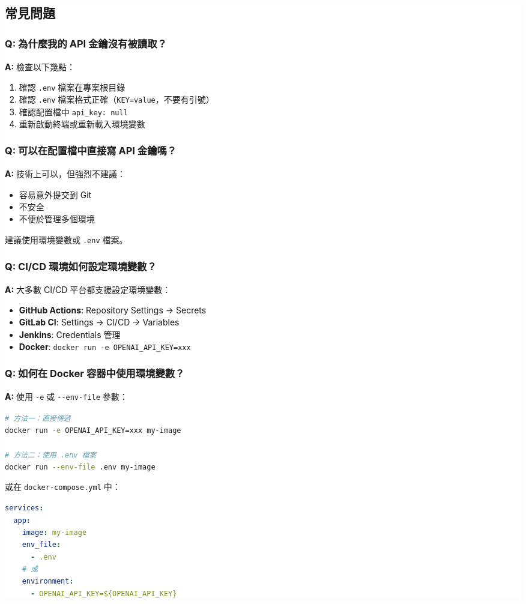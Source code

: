 ## 常見問題

### Q: 為什麼我的 API 金鑰沒有被讀取？

**A:** 檢查以下幾點：
1. 確認 `.env` 檔案在專案根目錄
2. 確認 `.env` 檔案格式正確（`KEY=value`，不要有引號）
3. 確認配置檔中 `api_key: null`
4. 重新啟動終端或重新載入環境變數

### Q: 可以在配置檔中直接寫 API 金鑰嗎？

**A:** 技術上可以，但強烈不建議：
- 容易意外提交到 Git
- 不安全
- 不便於管理多個環境

建議使用環境變數或 `.env` 檔案。

### Q: CI/CD 環境如何設定環境變數？

**A:** 大多數 CI/CD 平台都支援設定環境變數：
- **GitHub Actions**: Repository Settings → Secrets
- **GitLab CI**: Settings → CI/CD → Variables
- **Jenkins**: Credentials 管理
- **Docker**: `docker run -e OPENAI_API_KEY=xxx`

### Q: 如何在 Docker 容器中使用環境變數？

**A:** 使用 `-e` 或 `--env-file` 參數：

```bash
# 方法一：直接傳遞
docker run -e OPENAI_API_KEY=xxx my-image

# 方法二：使用 .env 檔案
docker run --env-file .env my-image
```

或在 `docker-compose.yml` 中：
```yaml
services:
  app:
    image: my-image
    env_file:
      - .env
    # 或
    environment:
      - OPENAI_API_KEY=${OPENAI_API_KEY}
```
